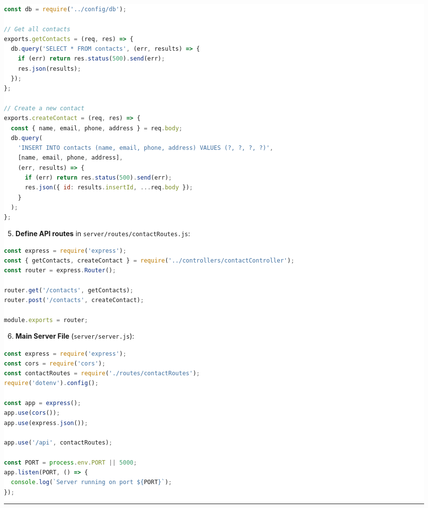 ```js
const db = require('../config/db');

// Get all contacts
exports.getContacts = (req, res) => {
  db.query('SELECT * FROM contacts', (err, results) => {
    if (err) return res.status(500).send(err);
    res.json(results);
  });
};

// Create a new contact
exports.createContact = (req, res) => {
  const { name, email, phone, address } = req.body;
  db.query(
    'INSERT INTO contacts (name, email, phone, address) VALUES (?, ?, ?, ?)',
    [name, email, phone, address],
    (err, results) => {
      if (err) return res.status(500).send(err);
      res.json({ id: results.insertId, ...req.body });
    }
  );
};
```

5. **Define API routes** in `server/routes/contactRoutes.js`:

```js
const express = require('express');
const { getContacts, createContact } = require('../controllers/contactController');
const router = express.Router();

router.get('/contacts', getContacts);
router.post('/contacts', createContact);

module.exports = router;
```

6. **Main Server File** (`server/server.js`):

```js
const express = require('express');
const cors = require('cors');
const contactRoutes = require('./routes/contactRoutes');
require('dotenv').config();

const app = express();
app.use(cors());
app.use(express.json());

app.use('/api', contactRoutes);

const PORT = process.env.PORT || 5000;
app.listen(PORT, () => {
  console.log(`Server running on port ${PORT}`);
});
```

---